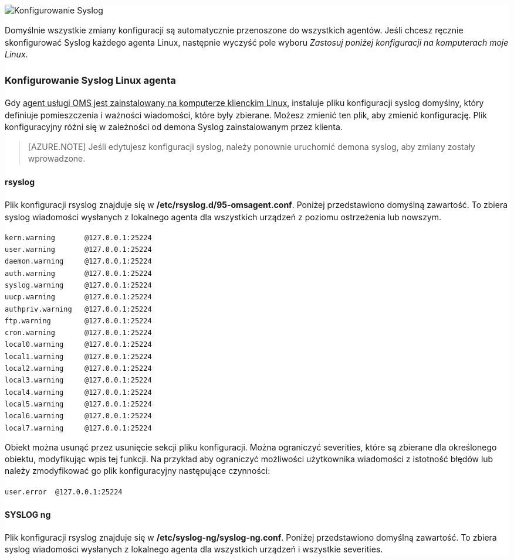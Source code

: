 ![Konfigurowanie Syslog](media/log-analytics-data-sources-syslog/configure.png)


Domyślnie wszystkie zmiany konfiguracji są automatycznie przenoszone do wszystkich agentów.  Jeśli chcesz ręcznie skonfigurować Syslog każdego agenta Linux, następnie wyczyść pole wyboru *Zastosuj poniżej konfiguracji na komputerach moje Linux*.


### <a name="configure-syslog-on-linux-agent"></a>Konfigurowanie Syslog Linux agenta

Gdy [agent usługi OMS jest zainstalowany na komputerze klienckim Linux](log-analytics-linux-agents.md), instaluje pliku konfiguracji syslog domyślny, który definiuje pomieszczenia i ważności wiadomości, które były zbierane.  Możesz zmienić ten plik, aby zmienić konfigurację.  Plik konfiguracyjny różni się w zależności od demona Syslog zainstalowanym przez klienta.

> [AZURE.NOTE] Jeśli edytujesz konfiguracji syslog, należy ponownie uruchomić demona syslog, aby zmiany zostały wprowadzone.

#### <a name="rsyslog"></a>rsyslog

Plik konfiguracji rsyslog znajduje się w **/etc/rsyslog.d/95-omsagent.conf**.  Poniżej przedstawiono domyślną zawartość.  To zbiera syslog wiadomości wysłanych z lokalnego agenta dla wszystkich urządzeń z poziomu ostrzeżenia lub nowszym.

    kern.warning       @127.0.0.1:25224
    user.warning       @127.0.0.1:25224
    daemon.warning     @127.0.0.1:25224
    auth.warning       @127.0.0.1:25224
    syslog.warning     @127.0.0.1:25224
    uucp.warning       @127.0.0.1:25224
    authpriv.warning   @127.0.0.1:25224
    ftp.warning        @127.0.0.1:25224
    cron.warning       @127.0.0.1:25224
    local0.warning     @127.0.0.1:25224
    local1.warning     @127.0.0.1:25224
    local2.warning     @127.0.0.1:25224
    local3.warning     @127.0.0.1:25224
    local4.warning     @127.0.0.1:25224
    local5.warning     @127.0.0.1:25224
    local6.warning     @127.0.0.1:25224
    local7.warning     @127.0.0.1:25224

Obiekt można usunąć przez usunięcie sekcji pliku konfiguracji.  Można ograniczyć severities, które są zbierane dla określonego obiektu, modyfikując wpis tej funkcji.  Na przykład aby ograniczyć możliwości użytkownika wiadomości z istotność błędów lub należy zmodyfikować go plik konfiguracyjny następujące czynności:

    user.error  @127.0.0.1:25224


#### <a name="syslog-ng"></a>SYSLOG ng

Plik konfiguracji rsyslog znajduje się w **/etc/syslog-ng/syslog-ng.conf**.  Poniżej przedstawiono domyślną zawartość.  To zbiera syslog wiadomości wysłanych z lokalnego agenta dla wszystkich urządzeń i wszystkie severities.   
